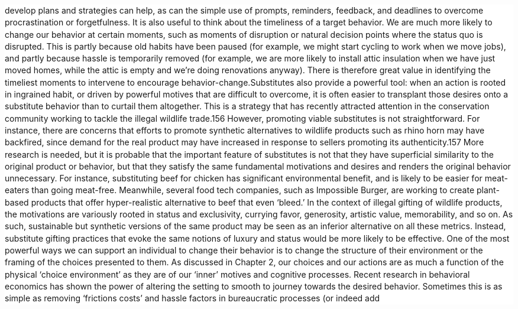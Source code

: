 develop plans and strategies can help, as can the simple 
use of prompts, reminders, feedback, and deadlines to 
overcome procrastination or forgetfulness. 
It is also useful to think about the timeliness of a target 
behavior. We are much more likely to change our behavior 
at certain moments, such as moments of disruption or 
natural decision points where the status quo is disrupted. 
This is partly because old habits have been paused (for 
example, we might start cycling to work when we move 
jobs), and partly because hassle is temporarily removed 
(for example, we are more likely to install attic insulation 
when we have just moved homes, while the attic is empty 
and we’re doing renovations anyway). There is therefore 
great value in identifying the timeliest moments to 
intervene to encourage behavior-change.Substitutes also provide a powerful tool: when an action 
is rooted in ingrained habit, or driven by powerful motives 
that are difficult to overcome, it is often easier to transplant 
those desires onto a substitute behavior than to curtail 
them altogether. This is a strategy that has recently 
attracted attention in the conservation community working 
to tackle the illegal wildlife trade.156 However, promoting 
viable substitutes is not straightforward. For instance, 
there are concerns that efforts to promote synthetic 
alternatives to wildlife products such as rhino horn 
may have backfired, since demand for the real product 
may have increased in response to sellers promoting 
its authenticity.157 More research is needed, but it is 
probable that the important feature of substitutes is not 
that they have superficial similarity to the original product 
or behavior, but that they satisfy the same fundamental 
motivations and desires and renders the original behavior 
unnecessary. For instance, substituting beef for chicken 
has significant environmental benefit, and is likely to be 
easier for meat-eaters than going meat-free. Meanwhile, 
several food tech companies, such as Impossible Burger, 
are working to create plant-based products that offer 
hyper-realistic alternative to beef that even ‘bleed.’ In 
the context of illegal gifting of wildlife products, the 
motivations are variously rooted in status and exclusivity, 
currying favor, generosity, artistic value, memorability, 
and so on. As such, sustainable but synthetic versions of 
the same product may be seen as an inferior alternative 
on all these metrics. Instead, substitute gifting practices 
that evoke the same notions of luxury and status would be 
more likely to be effective. 
One of the most powerful ways we can support an 
individual to change their behavior is to change the 
structure of their environment or the framing of the 
choices presented to them. As discussed in Chapter 2, 
our choices and our actions are as much a function of the 
physical ‘choice environment’ as they are of our ‘inner’ 
motives and cognitive processes. Recent research in 
behavioral economics has shown the power of altering the 
setting to smooth to journey towards the desired behavior. 
Sometimes this is as simple as removing ‘frictions costs’ 
and hassle factors in bureaucratic processes (or indeed add
